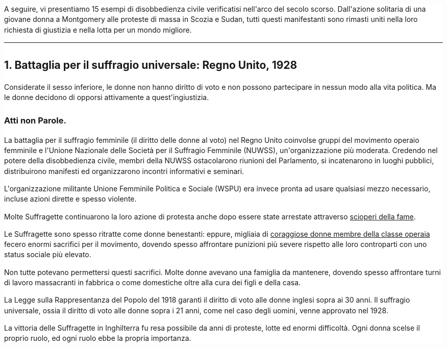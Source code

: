 A seguire, vi presentiamo 15 esempi di disobbedienza civile verificatisi
nell'arco del secolo scorso. Dall'azione solitaria di una giovane donna a
Montgomery alle proteste di massa in Scozia e Sudan, tutti questi
manifestanti sono rimasti uniti nella loro richiesta di giustizia e nella
lotta per un mondo migliore.

- - -

## 1. Battaglia per il suffragio universale: Regno Unito, 1928

Considerate il sesso inferiore, le donne non hanno diritto di voto e non
possono partecipare in nessun modo alla vita politica. Ma le donne decidono
di opporsi attivamente a quest'ingiustizia.

### Atti non Parole.

La battaglia per il suffragio femminile (il diritto delle donne al voto) nel
Regno Unito coinvolse gruppi del movimento operaio femminile e l'Unione
Nazionale delle Società per il Suffragio Femminile (NUWSS),
un'organizzazione più moderata. Credendo nel potere della disobbedienza
civile, membri della NUWSS ostacolarono riunioni del Parlamento, si
incatenarono in luoghi pubblici, distribuirono manifesti ed organizzarono
incontri informativi e seminari.

L'organizzazione militante Unione Femminile Politica e Sociale (WSPU) era
invece pronta ad usare qualsiasi mezzo necessario, incluse azioni dirette e
spesso violente.

Molte Suffragette continuarono la loro azione di protesta anche dopo essere
state arrestate attraverso [scioperi della
fame](https://www.historyextra.com/period/edwardian/cat-mouse-force-feeding-suffragettes-hunger-strike/).

Le Suffragette sono spesso ritratte come donne benestanti: eppure, migliaia
di [coraggiose donne membre della classe
operaia](https://www.bl.uk/votes-for-women/articles/women-quite-unknown-working-class-women-in-the-suffrage-movement)
fecero enormi sacrifici per il movimento, dovendo spesso affrontare
punizioni più severe rispetto alle loro controparti con uno status sociale
più elevato.

Non tutte potevano permettersi questi sacrifici. Molte donne avevano una
famiglia da mantenere, dovendo spesso affrontare turni di lavoro massacranti
in fabbrica o come domestiche oltre alla cura dei figli e della casa.

La Legge sulla Rappresentanza del Popolo del 1918 garantì il diritto di voto
alle donne inglesi sopra ai 30 anni. Il suffragio universale, ossia il
diritto di voto alle donne sopra i 21 anni, come nel caso degli uomini,
venne approvato nel 1928.

La vittoria delle Suffragette in Inghilterra fu resa possibile da anni di
proteste, lotte ed enormi difficoltà. Ogni donna scelse il proprio ruolo, ed
ogni ruolo ebbe la propria importanza.
